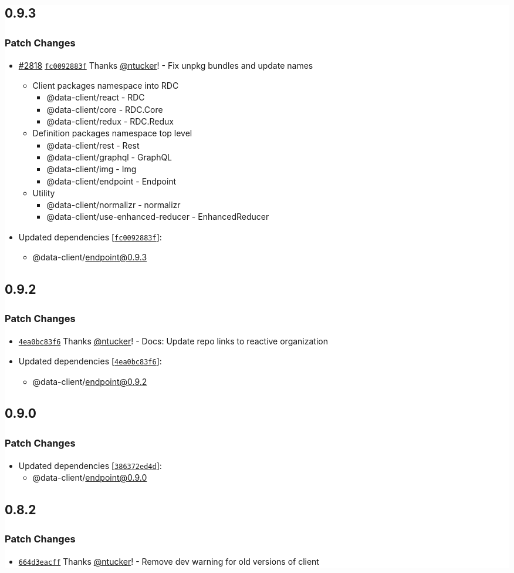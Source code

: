 ## 0.9.3

### Patch Changes

- [#2818](https://github.com/reactive/data-client/pull/2818) [`fc0092883f`](https://github.com/reactive/data-client/commit/fc0092883f5af42a5d270250482b7f0ba9845e95) Thanks [@ntucker](https://github.com/ntucker)! - Fix unpkg bundles and update names

  - Client packages namespace into RDC
    - @data-client/react - RDC
    - @data-client/core - RDC.Core
    - @data-client/redux - RDC.Redux
  - Definition packages namespace top level
    - @data-client/rest - Rest
    - @data-client/graphql - GraphQL
    - @data-client/img - Img
    - @data-client/endpoint - Endpoint
  - Utility
    - @data-client/normalizr - normalizr
    - @data-client/use-enhanced-reducer - EnhancedReducer

- Updated dependencies [[`fc0092883f`](https://github.com/reactive/data-client/commit/fc0092883f5af42a5d270250482b7f0ba9845e95)]:
  - @data-client/endpoint@0.9.3

## 0.9.2

### Patch Changes

- [`4ea0bc83f6`](https://github.com/reactive/data-client/commit/4ea0bc83f65f49cb2155f6aecdc5f8d1b168fd5e) Thanks [@ntucker](https://github.com/ntucker)! - Docs: Update repo links to reactive organization

- Updated dependencies [[`4ea0bc83f6`](https://github.com/reactive/data-client/commit/4ea0bc83f65f49cb2155f6aecdc5f8d1b168fd5e)]:
  - @data-client/endpoint@0.9.2

## 0.9.0

### Patch Changes

- Updated dependencies [[`386372ed4d`](https://github.com/reactive/data-client/commit/386372ed4d0b454687847ba2b8eed4369ef7cdf7)]:
  - @data-client/endpoint@0.9.0

## 0.8.2

### Patch Changes

- [`664d3eacff`](https://github.com/reactive/data-client/commit/664d3eacff08c3c75e8ed7c3ccc64ee21faa6f7f) Thanks [@ntucker](https://github.com/ntucker)! - Remove dev warning for old versions of client
